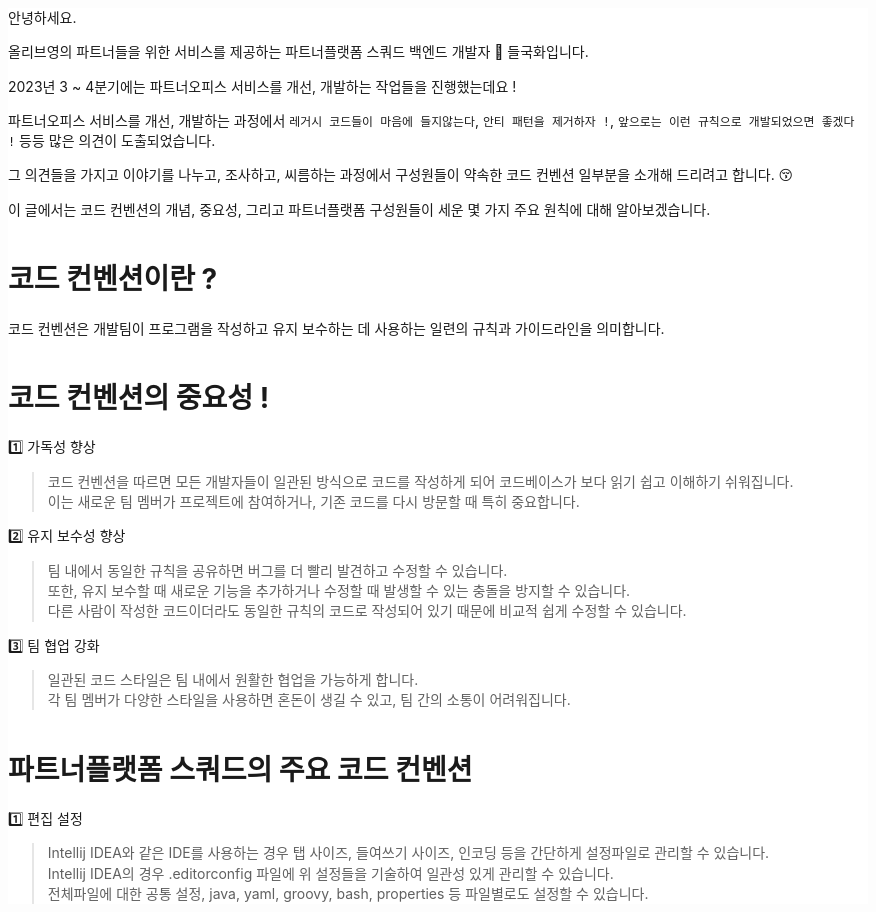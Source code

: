 안녕하세요.

올리브영의 파트너들을 위한 서비스를 제공하는 파트너플랫폼 스쿼드 백엔드 개발자 🌼 들국화입니다.  

2023년 3 ~ 4분기에는 파트너오피스 서비스를 개선, 개발하는 작업들을 진행했는데요 !  

파트너오피스 서비스를 개선, 개발하는 과정에서 `레거시 코드들이 마음에 들지않는다`, `안티 패턴을 제거하자 !`, `앞으로는 이런 규칙으로 개발되었으면 좋겠다 !` 등등 많은 의견이 도출되었습니다.  

 그 의견들을 가지고 이야기를 나누고, 조사하고, 씨름하는 과정에서 구성원들이 약속한 코드 컨벤션 일부분을 소개해 드리려고 합니다. 😚  

이 글에서는 코드 컨벤션의 개념, 중요성, 그리고 파트너플랫폼 구성원들이 세운 몇 가지 주요 원칙에 대해 알아보겠습니다.

# 코드 컨벤션이란 ?

코드 컨벤션은 개발팀이 프로그램을 작성하고 유지 보수하는 데 사용하는 일련의 규칙과 가이드라인을 의미합니다.

# 코드 컨벤션의 중요성 !

1️⃣ 가독성 향상  
> 코드 컨벤션을 따르면 모든 개발자들이 일관된 방식으로 코드를 작성하게 되어 코드베이스가 보다 읽기 쉽고 이해하기 쉬워집니다.  
> 이는 새로운 팀 멤버가 프로젝트에 참여하거나, 기존 코드를 다시 방문할 때 특히 중요합니다.


2️⃣ 유지 보수성 향상  
> 팀 내에서 동일한 규칙을 공유하면 버그를 더 빨리 발견하고 수정할 수 있습니다.  
> 또한, 유지 보수할 때 새로운 기능을 추가하거나 수정할 때 발생할 수 있는 충돌을 방지할 수 있습니다.  
> 다른 사람이 작성한 코드이더라도 동일한 규칙의 코드로 작성되어 있기 때문에 비교적 쉽게 수정할 수 있습니다.

3️⃣ 팀 협업 강화  
> 일관된 코드 스타일은 팀 내에서 원활한 협업을 가능하게 합니다.  
> 각 팀 멤버가 다양한 스타일을 사용하면 혼돈이 생길 수 있고, 팀 간의 소통이 어려워집니다.

# 파트너플랫폼 스쿼드의 주요 코드 컨벤션

1️⃣ 편집 설정

> Intellij IDEA와 같은 IDE를 사용하는 경우 탭 사이즈, 들여쓰기 사이즈, 인코딩 등을 간단하게 설정파일로 관리할 수 있습니다.  
> Intellij IDEA의 경우 .editorconfig 파일에 위 설정들을 기술하여 일관성 있게 관리할 수 있습니다.  
> 전체파일에 대한 공통 설정, java, yaml, groovy, bash, properties 등 파일별로도 설정할 수 있습니다.

